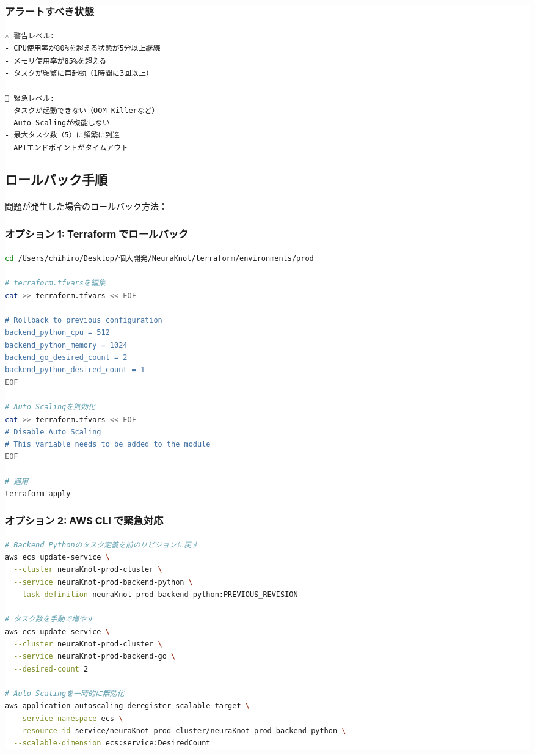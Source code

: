 ### アラートすべき状態

```
⚠️ 警告レベル:
- CPU使用率が80%を超える状態が5分以上継続
- メモリ使用率が85%を超える
- タスクが頻繁に再起動（1時間に3回以上）

🚨 緊急レベル:
- タスクが起動できない（OOM Killerなど）
- Auto Scalingが機能しない
- 最大タスク数（5）に頻繁に到達
- APIエンドポイントがタイムアウト
```

## ロールバック手順

問題が発生した場合のロールバック方法：

### オプション 1: Terraform でロールバック

```bash
cd /Users/chihiro/Desktop/個人開発/NeuraKnot/terraform/environments/prod

# terraform.tfvarsを編集
cat >> terraform.tfvars << EOF

# Rollback to previous configuration
backend_python_cpu = 512
backend_python_memory = 1024
backend_go_desired_count = 2
backend_python_desired_count = 1
EOF

# Auto Scalingを無効化
cat >> terraform.tfvars << EOF
# Disable Auto Scaling
# This variable needs to be added to the module
EOF

# 適用
terraform apply
```

### オプション 2: AWS CLI で緊急対応

```bash
# Backend Pythonのタスク定義を前のリビジョンに戻す
aws ecs update-service \
  --cluster neuraKnot-prod-cluster \
  --service neuraKnot-prod-backend-python \
  --task-definition neuraKnot-prod-backend-python:PREVIOUS_REVISION

# タスク数を手動で増やす
aws ecs update-service \
  --cluster neuraKnot-prod-cluster \
  --service neuraKnot-prod-backend-go \
  --desired-count 2

# Auto Scalingを一時的に無効化
aws application-autoscaling deregister-scalable-target \
  --service-namespace ecs \
  --resource-id service/neuraKnot-prod-cluster/neuraKnot-prod-backend-python \
  --scalable-dimension ecs:service:DesiredCount
```